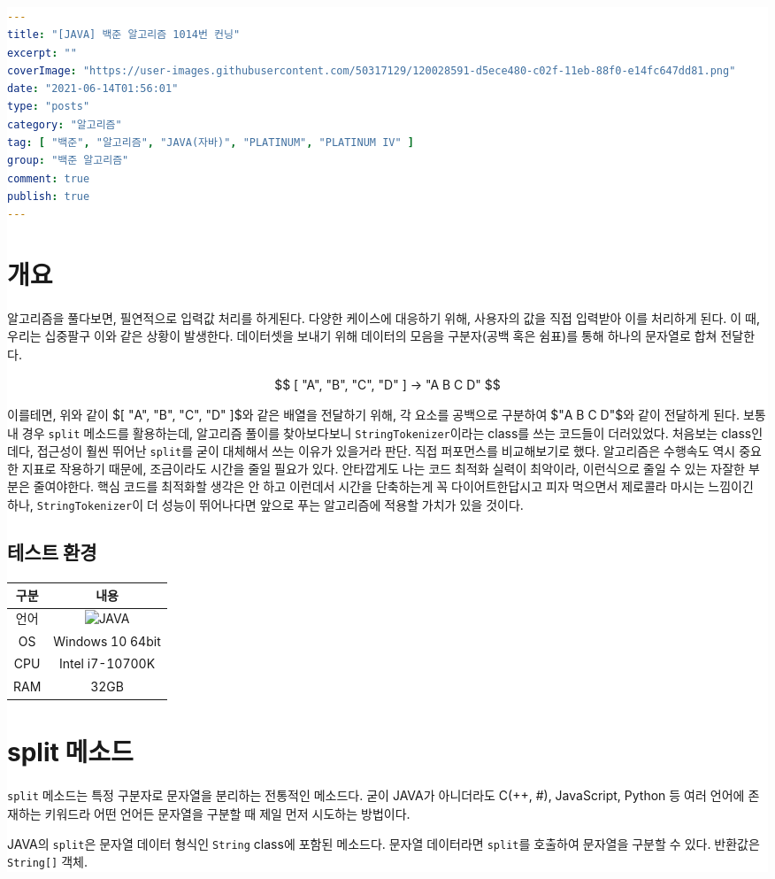```yaml
---
title: "[JAVA] 백준 알고리즘 1014번 컨닝"
excerpt: ""
coverImage: "https://user-images.githubusercontent.com/50317129/120028591-d5ece480-c02f-11eb-88f0-e14fc647dd81.png"
date: "2021-06-14T01:56:01"
type: "posts"
category: "알고리즘"
tag: [ "백준", "알고리즘", "JAVA(자바)", "PLATINUM", "PLATINUM IV" ]
group: "백준 알고리즘"
comment: true
publish: true
---
```


# 개요

알고리즘을 풀다보면, 필연적으로 입력값 처리를 하게된다. 다양한 케이스에 대응하기 위해, 사용자의 값을 직접 입력받아 이를 처리하게 된다. 이 때, 우리는 십중팔구 이와 같은 상황이 발생한다. 데이터셋을 보내기 위해 데이터의 모음을 구분자(공백 혹은 쉼표)를 통해 하나의 문자열로 합쳐 전달한다.

$$
[ "A", "B", "C", "D" ] -> "A B C D"
$$

이를테면, 위와 같이 $[ "A", "B", "C", "D" ]$와 같은 배열을 전달하기 위해, 각 요소를 공백으로 구분하여 $"A B C D"$와 같이 전달하게 된다. 보통 내 경우 `split` 메소드를 활용하는데, 알고리즘 풀이를 찾아보다보니 `StringTokenizer`이라는 <span class="orange-400">class</span>를 쓰는 코드들이 더러있었다. 처음보는 <span class="orange-400">class</span>인데다, 접근성이 훨씬 뛰어난 `split`를 굳이 대체해서 쓰는 이유가 있을거라 판단. 직접 퍼포먼스를 비교해보기로 했다. 알고리즘은 수행속도 역시 중요한 지표로 작용하기 때문에, 조금이라도 시간을 줄일 필요가 있다. 안타깝게도 나는 코드 최적화 실력이 최악이라, 이런식으로 줄일 수 있는 자잘한 부분은 줄여야한다. 핵심 코드를 최적화할 생각은 안 하고 이런데서 시간을 단축하는게 꼭 다이어트한답시고 피자 먹으면서 제로콜라 마시는 느낌이긴 하나, `StringTokenizer`이 더 성능이 뛰어나다면 앞으로 푸는 알고리즘에 적용할 가치가 있을 것이다.

## 테스트 환경

| 구분  |                                                        내용                                                         |
| :---: | :-----------------------------------------------------------------------------------------------------------------: |
| 언어  | ![JAVA](https://shields.io/badge/java-JDK%2014-lightgray?logo=java&style=plastic&logoColor=white&labelColor=orange) |
|  OS   |                                                  Windows 10 64bit                                                   |
|  CPU  |                                                   Intel i7-10700K                                                   |
|  RAM  |                                                        32GB                                                         |

# split 메소드

`split` 메소드는 특정 <span class="lightBlue-400">구분자</span>로 문자열을 분리하는 전통적인 메소드다. 굳이 JAVA가 아니더라도 C(++, #), JavaScript, Python 등 여러 언어에 존재하는 키워드라 어떤 언어든 문자열을 구분할 때 제일 먼저 시도하는 방법이다.

JAVA의 `split`은 문자열 데이터 형식인 `String` <span class="orange-400">class</span>에 포함된 메소드다. 문자열 데이터라면 `split`를 호출하여 문자열을 구분할 수 있다. 반환값은 `String[]` 객체.
